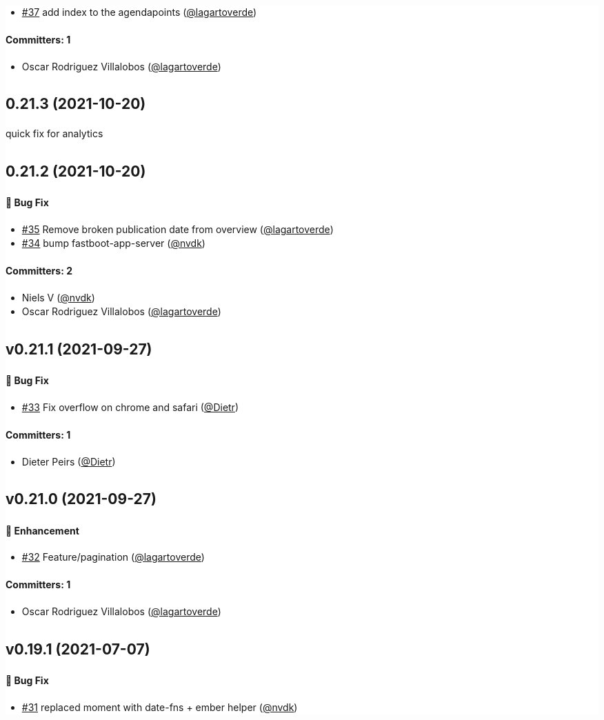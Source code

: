 - [#37](https://github.com/lblod/frontend-gelinkt-notuleren-publicatie/pull/37) add index to the agendapoints ([@lagartoverde](https://github.com/lagartoverde))

#### Committers: 1

- Oscar Rodriguez Villalobos ([@lagartoverde](https://github.com/lagartoverde))

## 0.21.3 (2021-10-20)

quick fix for analytics

## 0.21.2 (2021-10-20)

#### :bug: Bug Fix

- [#35](https://github.com/lblod/frontend-gelinkt-notuleren-publicatie/pull/35) Remove broken publication date from overview ([@lagartoverde](https://github.com/lagartoverde))
- [#34](https://github.com/lblod/frontend-gelinkt-notuleren-publicatie/pull/34) bump fastboot-app-server ([@nvdk](https://github.com/nvdk))

#### Committers: 2

- Niels V ([@nvdk](https://github.com/nvdk))
- Oscar Rodriguez Villalobos ([@lagartoverde](https://github.com/lagartoverde))

## v0.21.1 (2021-09-27)

#### :bug: Bug Fix

- [#33](https://github.com/lblod/frontend-gelinkt-notuleren-publicatie/pull/33) Fix overflow on chrome and safari ([@Dietr](https://github.com/Dietr))

#### Committers: 1

- Dieter Peirs ([@Dietr](https://github.com/Dietr))

## v0.21.0 (2021-09-27)

#### :rocket: Enhancement

- [#32](https://github.com/lblod/frontend-gelinkt-notuleren-publicatie/pull/32) Feature/pagination ([@lagartoverde](https://github.com/lagartoverde))

#### Committers: 1

- Oscar Rodriguez Villalobos ([@lagartoverde](https://github.com/lagartoverde))

## v0.19.1 (2021-07-07)

#### :bug: Bug Fix

- [#31](https://github.com/lblod/frontend-gelinkt-notuleren-publicatie/pull/31) replaced moment with date-fns + ember helper ([@nvdk](https://github.com/nvdk))
